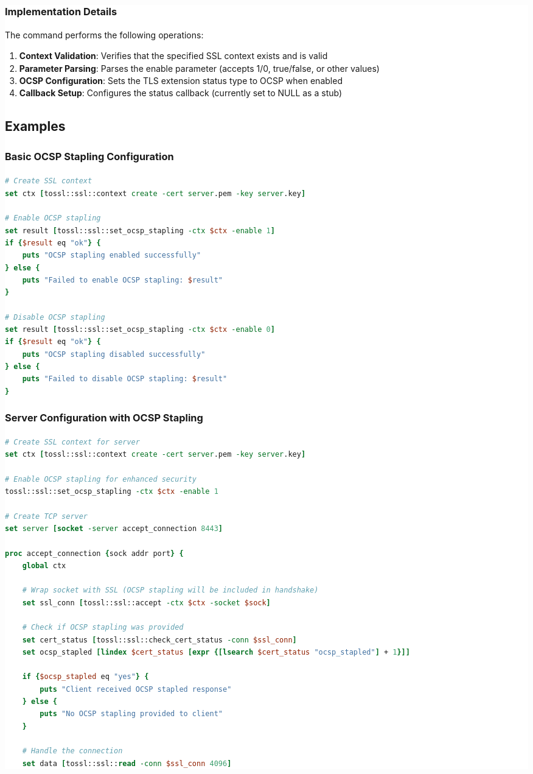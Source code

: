 ### Implementation Details

The command performs the following operations:

1. **Context Validation**: Verifies that the specified SSL context exists and is valid
2. **Parameter Parsing**: Parses the enable parameter (accepts 1/0, true/false, or other values)
3. **OCSP Configuration**: Sets the TLS extension status type to OCSP when enabled
4. **Callback Setup**: Configures the status callback (currently set to NULL as a stub)

## Examples

### Basic OCSP Stapling Configuration

```tcl
# Create SSL context
set ctx [tossl::ssl::context create -cert server.pem -key server.key]

# Enable OCSP stapling
set result [tossl::ssl::set_ocsp_stapling -ctx $ctx -enable 1]
if {$result eq "ok"} {
    puts "OCSP stapling enabled successfully"
} else {
    puts "Failed to enable OCSP stapling: $result"
}

# Disable OCSP stapling
set result [tossl::ssl::set_ocsp_stapling -ctx $ctx -enable 0]
if {$result eq "ok"} {
    puts "OCSP stapling disabled successfully"
} else {
    puts "Failed to disable OCSP stapling: $result"
}
```

### Server Configuration with OCSP Stapling

```tcl
# Create SSL context for server
set ctx [tossl::ssl::context create -cert server.pem -key server.key]

# Enable OCSP stapling for enhanced security
tossl::ssl::set_ocsp_stapling -ctx $ctx -enable 1

# Create TCP server
set server [socket -server accept_connection 8443]

proc accept_connection {sock addr port} {
    global ctx
    
    # Wrap socket with SSL (OCSP stapling will be included in handshake)
    set ssl_conn [tossl::ssl::accept -ctx $ctx -socket $sock]
    
    # Check if OCSP stapling was provided
    set cert_status [tossl::ssl::check_cert_status -conn $ssl_conn]
    set ocsp_stapled [lindex $cert_status [expr {[lsearch $cert_status "ocsp_stapled"] + 1}]]
    
    if {$ocsp_stapled eq "yes"} {
        puts "Client received OCSP stapled response"
    } else {
        puts "No OCSP stapling provided to client"
    }
    
    # Handle the connection
    set data [tossl::ssl::read -conn $ssl_conn 4096]
```
